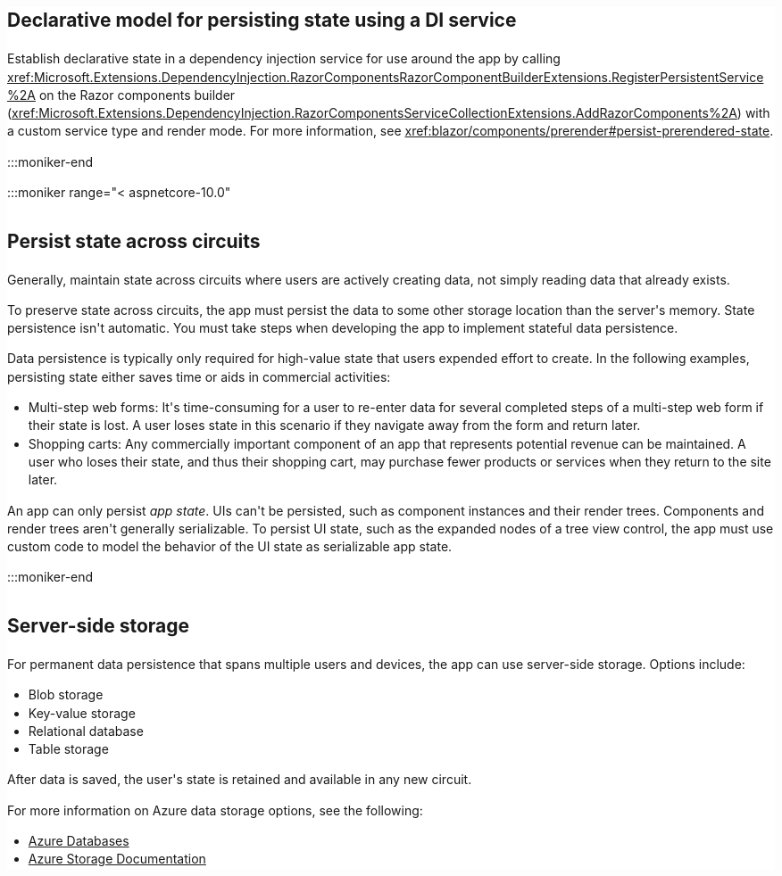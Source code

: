 ## Declarative model for persisting state using a DI service

Establish declarative state in a dependency injection service for use around the app by calling <xref:Microsoft.Extensions.DependencyInjection.RazorComponentsRazorComponentBuilderExtensions.RegisterPersistentService%2A> on the Razor components builder (<xref:Microsoft.Extensions.DependencyInjection.RazorComponentsServiceCollectionExtensions.AddRazorComponents%2A>) with a custom service type and render mode. For more information, see <xref:blazor/components/prerender#persist-prerendered-state>.

:::moniker-end

:::moniker range="< aspnetcore-10.0"

## Persist state across circuits

Generally, maintain state across circuits where users are actively creating data, not simply reading data that already exists.

To preserve state across circuits, the app must persist the data to some other storage location than the server's memory. State persistence isn't automatic. You must take steps when developing the app to implement stateful data persistence.

Data persistence is typically only required for high-value state that users expended effort to create. In the following examples, persisting state either saves time or aids in commercial activities:

* Multi-step web forms: It's time-consuming for a user to re-enter data for several completed steps of a multi-step web form if their state is lost. A user loses state in this scenario if they navigate away from the form and return later.
* Shopping carts: Any commercially important component of an app that represents potential revenue can be maintained. A user who loses their state, and thus their shopping cart, may purchase fewer products or services when they return to the site later.

An app can only persist *app state*. UIs can't be persisted, such as component instances and their render trees. Components and render trees aren't generally serializable. To persist UI state, such as the expanded nodes of a tree view control, the app must use custom code to model the behavior of the UI state as serializable app state.

:::moniker-end

## Server-side storage

For permanent data persistence that spans multiple users and devices, the app can use server-side storage. Options include:

* Blob storage
* Key-value storage
* Relational database
* Table storage

After data is saved, the user's state is retained and available in any new circuit.

For more information on Azure data storage options, see the following:

* [Azure Databases](https://azure.microsoft.com/product-categories/databases/)
* [Azure Storage Documentation](/azure/storage/)
